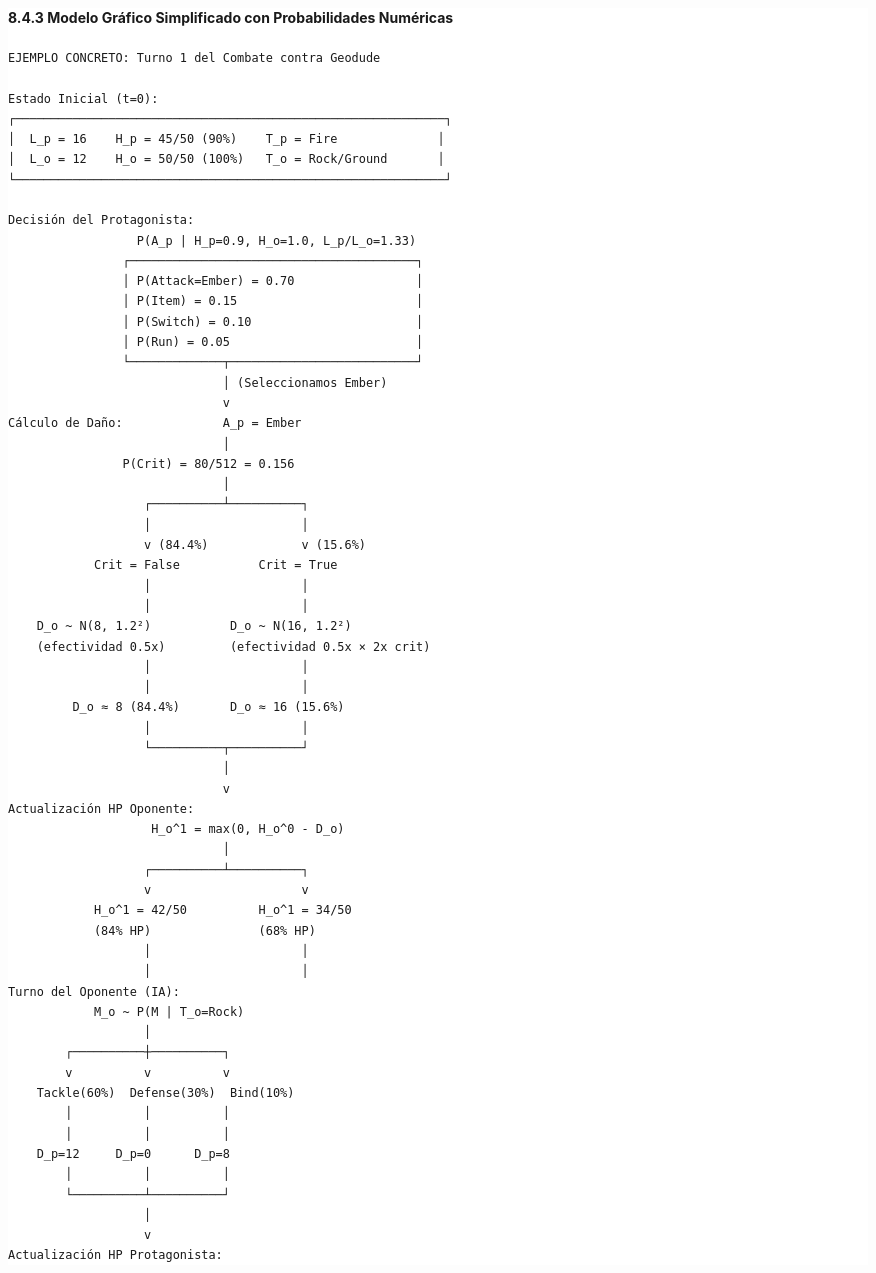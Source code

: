 #### 8.4.3 Modelo Gráfico Simplificado con Probabilidades Numéricas

```text
EJEMPLO CONCRETO: Turno 1 del Combate contra Geodude

Estado Inicial (t=0):
┌────────────────────────────────────────────────────────────┐
│  L_p = 16    H_p = 45/50 (90%)    T_p = Fire              │
│  L_o = 12    H_o = 50/50 (100%)   T_o = Rock/Ground       │
└────────────────────────────────────────────────────────────┘

Decisión del Protagonista:
                  P(A_p | H_p=0.9, H_o=1.0, L_p/L_o=1.33)
                ┌────────────────────────────────────────┐
                │ P(Attack=Ember) = 0.70                 │
                │ P(Item) = 0.15                         │
                │ P(Switch) = 0.10                       │
                │ P(Run) = 0.05                          │
                └─────────────┬──────────────────────────┘
                              │ (Seleccionamos Ember)
                              v
Cálculo de Daño:              A_p = Ember
                              │
                P(Crit) = 80/512 = 0.156
                              │
                   ┌──────────┴──────────┐
                   │                     │
                   v (84.4%)             v (15.6%)
            Crit = False           Crit = True
                   │                     │
                   │                     │
    D_o ~ N(8, 1.2²)           D_o ~ N(16, 1.2²)
    (efectividad 0.5x)         (efectividad 0.5x × 2x crit)
                   │                     │
                   │                     │
         D_o ≈ 8 (84.4%)       D_o ≈ 16 (15.6%)
                   │                     │
                   └──────────┬──────────┘
                              │
                              v
Actualización HP Oponente:
                    H_o^1 = max(0, H_o^0 - D_o)
                              │
                   ┌──────────┴──────────┐
                   v                     v
            H_o^1 = 42/50          H_o^1 = 34/50
            (84% HP)               (68% HP)
                   │                     │
                   │                     │
Turno del Oponente (IA):
            M_o ~ P(M | T_o=Rock)
                   │
        ┌──────────┼──────────┐
        v          v          v
    Tackle(60%)  Defense(30%)  Bind(10%)
        │          │          │
        │          │          │
    D_p=12     D_p=0      D_p=8
        │          │          │
        └──────────┴──────────┘
                   │
                   v
Actualización HP Protagonista:
```